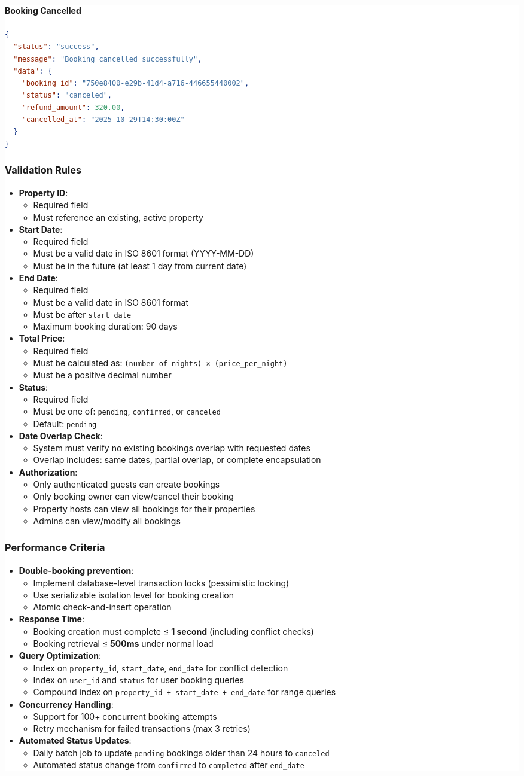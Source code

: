 #### **Booking Cancelled**
```json
{
  "status": "success",
  "message": "Booking cancelled successfully",
  "data": {
    "booking_id": "750e8400-e29b-41d4-a716-446655440002",
    "status": "canceled",
    "refund_amount": 320.00,
    "cancelled_at": "2025-10-29T14:30:00Z"
  }
}
```

### **Validation Rules**

* **Property ID**: 
  - Required field
  - Must reference an existing, active property
* **Start Date**: 
  - Required field
  - Must be a valid date in ISO 8601 format (YYYY-MM-DD)
  - Must be in the future (at least 1 day from current date)
* **End Date**: 
  - Required field
  - Must be a valid date in ISO 8601 format
  - Must be after `start_date`
  - Maximum booking duration: 90 days
* **Total Price**: 
  - Required field
  - Must be calculated as: `(number of nights) × (price_per_night)`
  - Must be a positive decimal number
* **Status**: 
  - Required field
  - Must be one of: `pending`, `confirmed`, or `canceled`
  - Default: `pending`
* **Date Overlap Check**: 
  - System must verify no existing bookings overlap with requested dates
  - Overlap includes: same dates, partial overlap, or complete encapsulation
* **Authorization**: 
  - Only authenticated guests can create bookings
  - Only booking owner can view/cancel their booking
  - Property hosts can view all bookings for their properties
  - Admins can view/modify all bookings

### **Performance Criteria**

* **Double-booking prevention**: 
  - Implement database-level transaction locks (pessimistic locking)
  - Use serializable isolation level for booking creation
  - Atomic check-and-insert operation
* **Response Time**: 
  - Booking creation must complete ≤ **1 second** (including conflict checks)
  - Booking retrieval ≤ **500ms** under normal load
* **Query Optimization**: 
  - Index on `property_id`, `start_date`, `end_date` for conflict detection
  - Index on `user_id` and `status` for user booking queries
  - Compound index on `property_id + start_date + end_date` for range queries
* **Concurrency Handling**: 
  - Support for 100+ concurrent booking attempts
  - Retry mechanism for failed transactions (max 3 retries)
* **Automated Status Updates**: 
  - Daily batch job to update `pending` bookings older than 24 hours to `canceled`
  - Automated status change from `confirmed` to `completed` after `end_date`